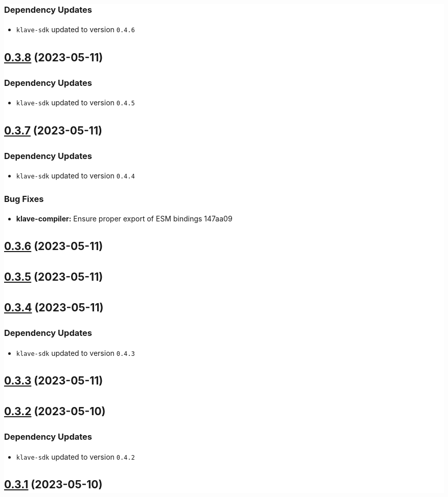 ### Dependency Updates

* `klave-sdk` updated to version `0.4.6`

## [0.3.8](///compare/trustless-app-creator@0.3.7...trustless-app-creator@0.3.8) (2023-05-11)

### Dependency Updates

* `klave-sdk` updated to version `0.4.5`

## [0.3.7](///compare/trustless-app-creator@0.3.6...trustless-app-creator@0.3.7) (2023-05-11)

### Dependency Updates

* `klave-sdk` updated to version `0.4.4`

### Bug Fixes

* **klave-compiler:** Ensure proper export of ESM bindings 147aa09

## [0.3.6](///compare/trustless-app-creator@0.3.5...trustless-app-creator@0.3.6) (2023-05-11)

## [0.3.5](///compare/trustless-app-creator@0.3.4...trustless-app-creator@0.3.5) (2023-05-11)

## [0.3.4](///compare/trustless-app-creator@0.3.3...trustless-app-creator@0.3.4) (2023-05-11)

### Dependency Updates

* `klave-sdk` updated to version `0.4.3`

## [0.3.3](///compare/trustless-app-creator@0.3.2...trustless-app-creator@0.3.3) (2023-05-11)

## [0.3.2](///compare/trustless-app-creator@0.3.1...trustless-app-creator@0.3.2) (2023-05-10)

### Dependency Updates

* `klave-sdk` updated to version `0.4.2`

## [0.3.1](///compare/trustless-app-creator@0.3.0...trustless-app-creator@0.3.1) (2023-05-10)
